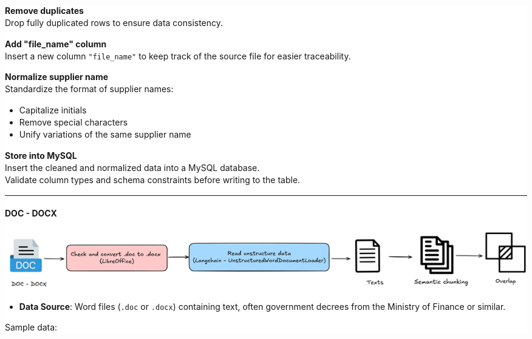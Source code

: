 **Remove duplicates**  
Drop fully duplicated rows to ensure data consistency.

**Add "file_name" column**  
Insert a new column `"file_name"` to keep track of the source file for easier traceability.

**Normalize supplier name**  
Standardize the format of supplier names:
- Capitalize initials
- Remove special characters
- Unify variations of the same supplier name

**Store into MySQL**  
Insert the cleaned and normalized data into a MySQL database.  
Validate column types and schema constraints before writing to the table.


---

#### DOC - DOCX

![DOC_FLOW.png](imgs/doc.png)

- **Data Source**: Word files (`.doc` or `.docx`) containing text, often government decrees from the Ministry of Finance or similar.

Sample data:
